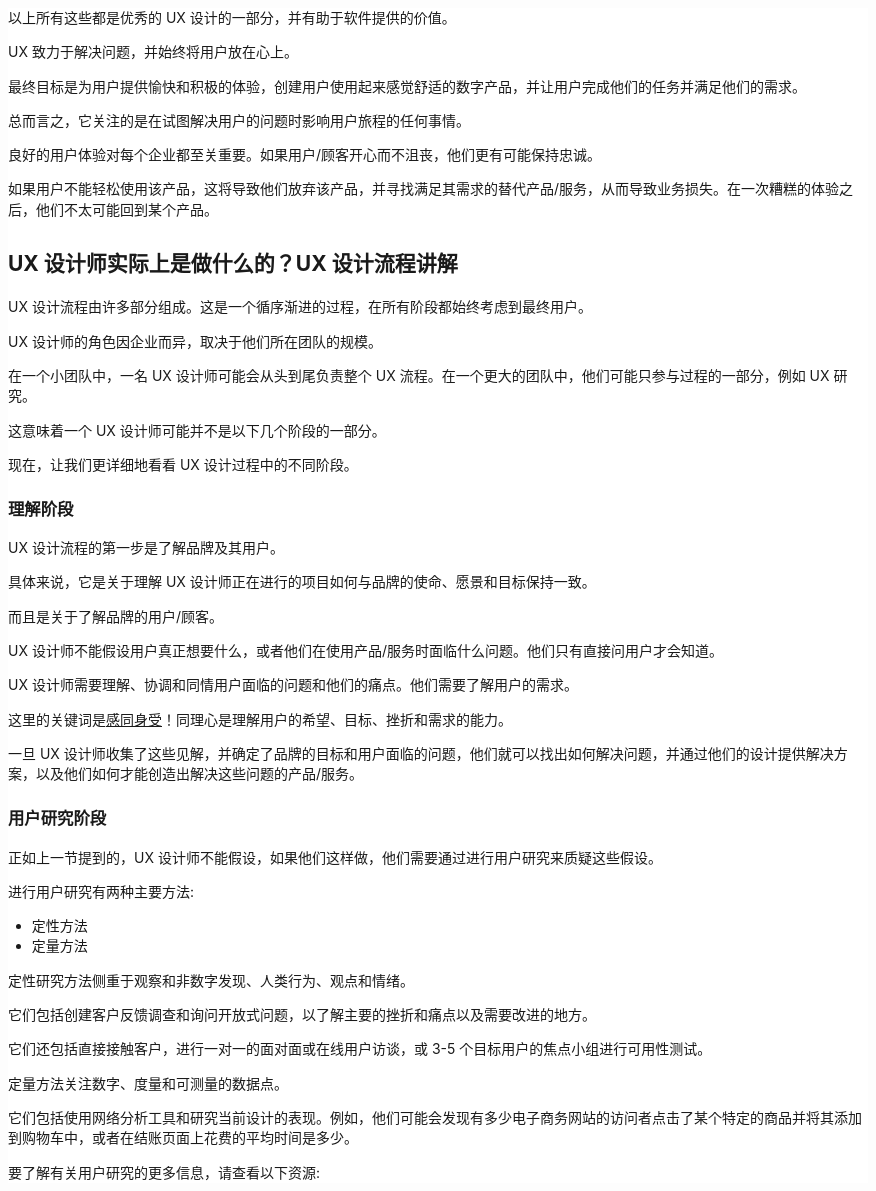 以上所有这些都是优秀的 UX 设计的一部分，并有助于软件提供的价值。

UX 致力于解决问题，并始终将用户放在心上。

最终目标是为用户提供愉快和积极的体验，创建用户使用起来感觉舒适的数字产品，并让用户完成他们的任务并满足他们的需求。

总而言之，它关注的是在试图解决用户的问题时影响用户旅程的任何事情。

良好的用户体验对每个企业都至关重要。如果用户/顾客开心而不沮丧，他们更有可能保持忠诚。

如果用户不能轻松使用该产品，这将导致他们放弃该产品，并寻找满足其需求的替代产品/服务，从而导致业务损失。在一次糟糕的体验之后，他们不太可能回到某个产品。

## UX 设计师实际上是做什么的？UX 设计流程讲解

UX 设计流程由许多部分组成。这是一个循序渐进的过程，在所有阶段都始终考虑到最终用户。

UX 设计师的角色因企业而异，取决于他们所在团队的规模。

在一个小团队中，一名 UX 设计师可能会从头到尾负责整个 UX 流程。在一个更大的团队中，他们可能只参与过程的一部分，例如 UX 研究。

这意味着一个 UX 设计师可能并不是以下几个阶段的一部分。

现在，让我们更详细地看看 UX 设计过程中的不同阶段。

### 理解阶段

UX 设计流程的第一步是了解品牌及其用户。

具体来说，它是关于理解 UX 设计师正在进行的项目如何与品牌的使命、愿景和目标保持一致。

而且是关于了解品牌的用户/顾客。

UX 设计师不能假设用户真正想要什么，或者他们在使用产品/服务时面临什么问题。他们只有直接问用户才会知道。

UX 设计师需要理解、协调和同情用户面临的问题和他们的痛点。他们需要了解用户的需求。

这里的关键词是[感同身受](https://www.freecodecamp.org/news/how-empathy-makes-you-a-better-software-engineer/)！同理心是理解用户的希望、目标、挫折和需求的能力。

一旦 UX 设计师收集了这些见解，并确定了品牌的目标和用户面临的问题，他们就可以找出如何解决问题，并通过他们的设计提供解决方案，以及他们如何才能创造出解决这些问题的产品/服务。

### 用户研究阶段

正如上一节提到的，UX 设计师不能假设，如果他们这样做，他们需要通过进行用户研究来质疑这些假设。

进行用户研究有两种主要方法:

*   定性方法
*   定量方法

定性研究方法侧重于观察和非数字发现、人类行为、观点和情绪。

它们包括创建客户反馈调查和询问开放式问题，以了解主要的挫折和痛点以及需要改进的地方。

它们还包括直接接触客户，进行一对一的面对面或在线用户访谈，或 3-5 个目标用户的焦点小组进行可用性测试。

定量方法关注数字、度量和可测量的数据点。

它们包括使用网络分析工具和研究当前设计的表现。例如，他们可能会发现有多少电子商务网站的访问者点击了某个特定的商品并将其添加到购物车中，或者在结账页面上花费的平均时间是多少。

要了解有关用户研究的更多信息，请查看以下资源:
